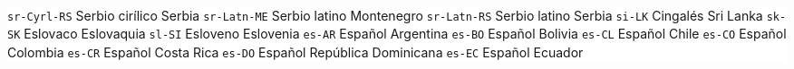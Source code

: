   <tr>
    <td><code>sr-Cyrl-RS</code></td>
    <td>Serbio cirílico</td>
    <td>Serbia</td>
  </tr>
  <tr>
    <td><code>sr-Latn-ME</code></td>
    <td>Serbio latino</td>
    <td>Montenegro</td>
  </tr>
  <tr>
    <td><code>sr-Latn-RS</code></td>
    <td>Serbio latino</td>
    <td>Serbia</td>
  </tr>
  <tr>
    <td><code>si-LK</code></td>
    <td>Cingalés</td>
    <td>Sri Lanka</td>
  </tr>
  <tr>
    <td><code>sk-SK</code></td>
    <td>Eslovaco</td>
    <td>Eslovaquia</td>
  </tr>
  <tr>
    <td><code>sl-SI</code></td>
    <td>Esloveno</td>
    <td>Eslovenia</td>
  </tr>
  <tr>
    <td><code>es-AR</code></td>
    <td>Español</td>
    <td>Argentina</td>
  </tr>
  <tr>
    <td><code>es-BO</code></td>
    <td>Español</td>
    <td>Bolivia</td>
  </tr>
  <tr>
    <td><code>es-CL</code></td>
    <td>Español</td>
    <td>Chile</td>
  </tr>
  <tr>
    <td><code>es-CO</code></td>
    <td>Español</td>
    <td>Colombia</td>
  </tr>
  <tr>
    <td><code>es-CR</code></td>
    <td>Español</td>
    <td>Costa Rica</td>
  </tr>
  <tr>
    <td><code>es-DO</code></td>
    <td>Español</td>
    <td>República Dominicana</td>
  </tr>
  <tr>
    <td><code>es-EC</code></td>
    <td>Español</td>
    <td>Ecuador</td>